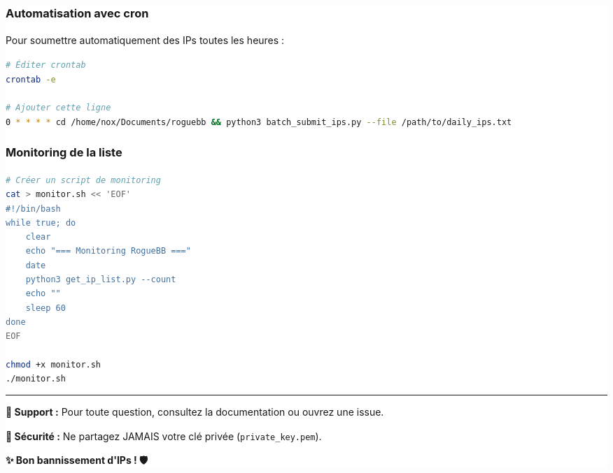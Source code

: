 ### Automatisation avec cron

Pour soumettre automatiquement des IPs toutes les heures :

```bash
# Éditer crontab
crontab -e

# Ajouter cette ligne
0 * * * * cd /home/nox/Documents/roguebb && python3 batch_submit_ips.py --file /path/to/daily_ips.txt
```

### Monitoring de la liste

```bash
# Créer un script de monitoring
cat > monitor.sh << 'EOF'
#!/bin/bash
while true; do
    clear
    echo "=== Monitoring RogueBB ==="
    date
    python3 get_ip_list.py --count
    echo ""
    sleep 60
done
EOF

chmod +x monitor.sh
./monitor.sh
```

---

**📧 Support :** Pour toute question, consultez la documentation ou ouvrez une issue.

**🔐 Sécurité :** Ne partagez JAMAIS votre clé privée (`private_key.pem`).

**✨ Bon bannissement d'IPs ! 🛡️**
